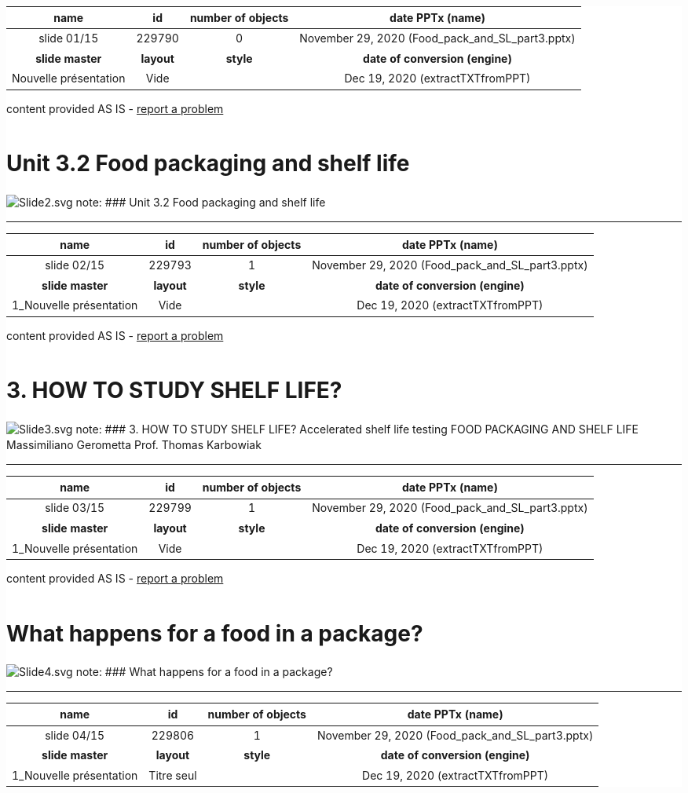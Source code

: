 |     **name**     |   **id**   | **number of objects** |      **date PPTx (name)**       |
| :--------------: | :--------: | :-------------------: | :-----------------------------: |
|        slide 01/15        |     229790     |          0           |            November 29, 2020 (Food_pack_and_SL_part3.pptx)            |
| **slide master** | **layout** |       **style**       | **date of conversion (engine)** |
|        Nouvelle présentation        |     Vide     |                     |             Dec 19, 2020 (extractTXTfromPPT)             |


content provided AS IS - [report a problem](mailto:olivier.vitrac@agroparistech.fr)

# Unit 3.2 Food packaging and shelf life
![Slide2.svg](./src_part3/Slide2.svg  "slide 2 of 15") 
note: ### Unit 3.2 Food packaging and shelf life

---
|     **name**     |   **id**   | **number of objects** |      **date PPTx (name)**       |
| :--------------: | :--------: | :-------------------: | :-----------------------------: |
|        slide 02/15        |     229793     |          1           |            November 29, 2020 (Food_pack_and_SL_part3.pptx)            |
| **slide master** | **layout** |       **style**       | **date of conversion (engine)** |
|        1_Nouvelle présentation        |     Vide     |                     |             Dec 19, 2020 (extractTXTfromPPT)             |


content provided AS IS - [report a problem](mailto:olivier.vitrac@agroparistech.fr)

# 3. HOW TO STUDY SHELF LIFE?
![Slide3.svg](./src_part3/Slide3.svg  "slide 3 of 15") 
note: ### 3. HOW TO STUDY SHELF LIFE? Accelerated shelf life testing FOOD PACKAGING AND SHELF LIFE Massimiliano Gerometta Prof. Thomas Karbowiak

---
|     **name**     |   **id**   | **number of objects** |      **date PPTx (name)**       |
| :--------------: | :--------: | :-------------------: | :-----------------------------: |
|        slide 03/15        |     229799     |          1           |            November 29, 2020 (Food_pack_and_SL_part3.pptx)            |
| **slide master** | **layout** |       **style**       | **date of conversion (engine)** |
|        1_Nouvelle présentation        |     Vide     |                     |             Dec 19, 2020 (extractTXTfromPPT)             |


content provided AS IS - [report a problem](mailto:olivier.vitrac@agroparistech.fr)

# What happens for a food in a package?
![Slide4.svg](./src_part3/Slide4.svg  "slide 4 of 15") 
note: ### What happens for a food in a package?

---
|     **name**     |   **id**   | **number of objects** |      **date PPTx (name)**       |
| :--------------: | :--------: | :-------------------: | :-----------------------------: |
|        slide 04/15        |     229806     |          1           |            November 29, 2020 (Food_pack_and_SL_part3.pptx)            |
| **slide master** | **layout** |       **style**       | **date of conversion (engine)** |
|        1_Nouvelle présentation        |     Titre seul     |                     |             Dec 19, 2020 (extractTXTfromPPT)             |
